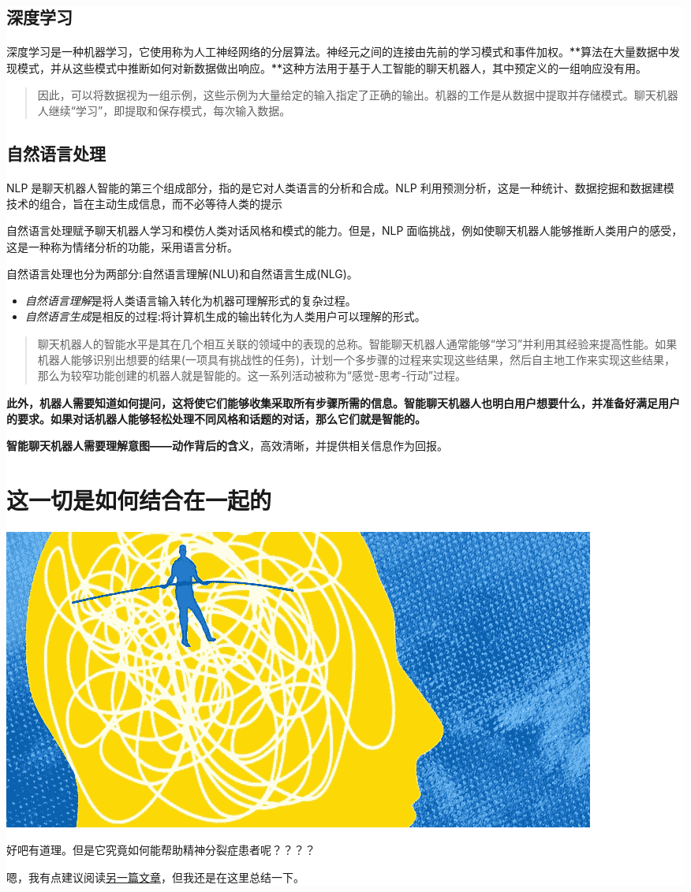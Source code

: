 ## 深度学习

深度学习是一种机器学习，它使用称为人工神经网络的分层算法。神经元之间的连接由先前的学习模式和事件加权。**算法在大量数据中发现模式，并从这些模式中推断如何对新数据做出响应。**这种方法用于基于人工智能的聊天机器人，其中预定义的一组响应没有用。

> 因此，可以将数据视为一组示例，这些示例为大量给定的输入指定了正确的输出。机器的工作是从数据中提取并存储模式。聊天机器人继续“学习”，即提取和保存模式，每次输入数据。

## 自然语言处理

NLP 是聊天机器人智能的第三个组成部分，指的是它对人类语言的分析和合成。NLP 利用预测分析，这是一种统计、数据挖掘和数据建模技术的组合，旨在主动生成信息，而不必等待人类的提示

自然语言处理赋予聊天机器人学习和模仿人类对话风格和模式的能力。但是，NLP 面临挑战，例如使聊天机器人能够推断人类用户的感受，这是一种称为情绪分析的功能，采用语言分析。

自然语言处理也分为两部分:自然语言理解(NLU)和自然语言生成(NLG)。

*   *自然语言理解*是将人类语言输入转化为机器可理解形式的复杂过程。
*   *自然语言生成*是相反的过程:将计算机生成的输出转化为人类用户可以理解的形式。

> 聊天机器人的智能水平是其在几个相互关联的领域中的表现的总称。智能聊天机器人通常能够“学习”并利用其经验来提高性能。如果机器人能够识别出想要的结果(一项具有挑战性的任务)，计划一个多步骤的过程来实现这些结果，然后自主地工作来实现这些结果，那么为较窄功能创建的机器人就是智能的。这一系列活动被称为“感觉-思考-行动”过程。

**此外，机器人需要知道如何提问，这将使它们能够收集采取所有步骤所需的信息。智能聊天机器人也明白用户想要什么，并准备好满足用户的要求。如果对话机器人能够轻松处理不同风格和话题的对话，那么它们就是智能的。**

**智能聊天机器人需要理解意图——动作背后的含义**，高效清晰，并提供相关信息作为回报。

# 这一切是如何结合在一起的

![](img/57292cfaeb6a227526965ed3317720ca.png)

好吧有道理。但是它究竟如何能帮助精神分裂症患者呢？？？？

嗯，我有点建议阅读[另一篇文章](https://medium.com/datadriveninvestor/why-schizophrenia-is-such-a-big-problem-and-how-ai-can-help-472029614e2b)，但我还是在这里总结一下。
